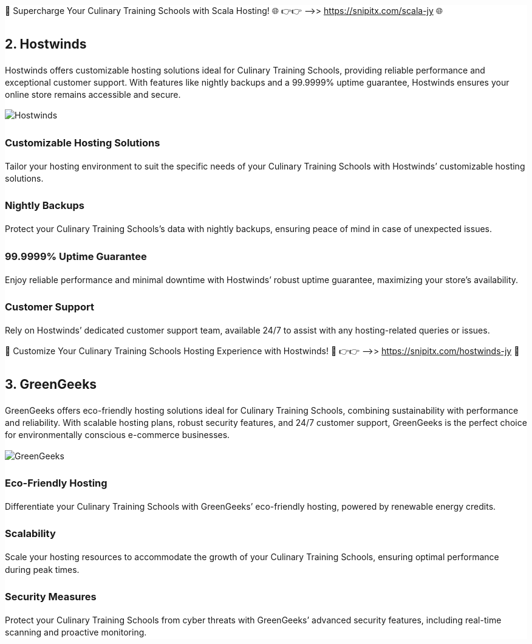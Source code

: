🚀 Supercharge Your Culinary Training Schools with Scala Hosting! 🌐
👉👉 -->> https://snipitx.com/scala-jy 🌐

## 2. Hostwinds

Hostwinds offers customizable hosting solutions ideal for Culinary Training Schools, providing reliable performance and exceptional customer support. With features like nightly backups and a 99.9999% uptime guarantee, Hostwinds ensures your online store remains accessible and secure.

![Hostwinds](https://i.imgur.com/53aSNXx.jpeg "Hostwinds Hosting")

### Customizable Hosting Solutions
Tailor your hosting environment to suit the specific needs of your Culinary Training Schools with Hostwinds’ customizable hosting solutions.

### Nightly Backups
Protect your Culinary Training Schools’s data with nightly backups, ensuring peace of mind in case of unexpected issues.

### 99.9999% Uptime Guarantee
Enjoy reliable performance and minimal downtime with Hostwinds’ robust uptime guarantee, maximizing your store’s availability.

### Customer Support
Rely on Hostwinds’ dedicated customer support team, available 24/7 to assist with any hosting-related queries or issues.

🌟 Customize Your Culinary Training Schools Hosting Experience with Hostwinds! 🚀
👉👉 -->> https://snipitx.com/hostwinds-jy 🚀


## 3. GreenGeeks

GreenGeeks offers eco-friendly hosting solutions ideal for Culinary Training Schools, combining sustainability with performance and reliability. With scalable hosting plans, robust security features, and 24/7 customer support, GreenGeeks is the perfect choice for environmentally conscious e-commerce businesses.

![GreenGeeks](https://i.imgur.com/eEwuntu.jpg "GreenGeeks Hosting")

### Eco-Friendly Hosting
Differentiate your Culinary Training Schools with GreenGeeks’ eco-friendly hosting, powered by renewable energy credits.

### Scalability
Scale your hosting resources to accommodate the growth of your Culinary Training Schools, ensuring optimal performance during peak times.

### Security Measures
Protect your Culinary Training Schools from cyber threats with GreenGeeks’ advanced security features, including real-time scanning and proactive monitoring.
